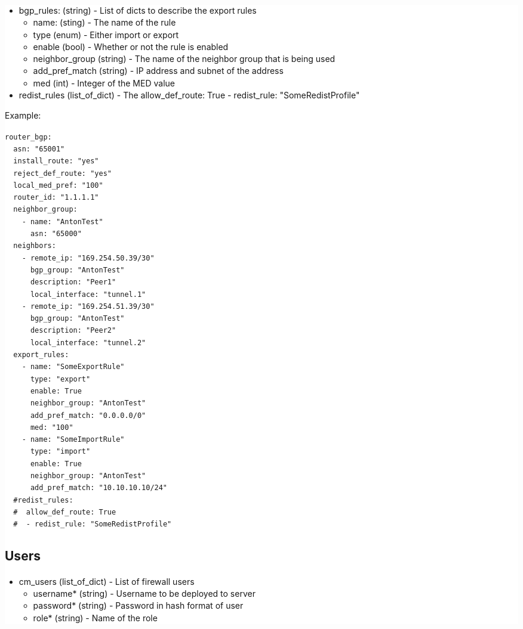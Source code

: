   * bgp_rules: (string) - List of dicts to describe the export rules
    * name: (sting) - The name of the rule
    * type (enum) - Either import or export
    * enable (bool) - Whether or not the rule is enabled
    * neighbor_group (string) - The name of the neighbor group that is being used
    * add_pref_match (string) - IP address and subnet of the address
    * med (int) - Integer of the MED value
   * redist_rules (list_of_dict) - The 
    allow_def_route: True
    - redist_rule: "SomeRedistProfile"

Example:

```
router_bgp:
  asn: "65001"
  install_route: "yes"
  reject_def_route: "yes"
  local_med_pref: "100"
  router_id: "1.1.1.1"
  neighbor_group:
    - name: "AntonTest"
      asn: "65000"
  neighbors:
    - remote_ip: "169.254.50.39/30"
      bgp_group: "AntonTest"
      description: "Peer1"
      local_interface: "tunnel.1"
    - remote_ip: "169.254.51.39/30"
      bgp_group: "AntonTest"
      description: "Peer2"
      local_interface: "tunnel.2"
  export_rules:
    - name: "SomeExportRule"
      type: "export"
      enable: True
      neighbor_group: "AntonTest"
      add_pref_match: "0.0.0.0/0"
      med: "100"
    - name: "SomeImportRule"
      type: "import"
      enable: True
      neighbor_group: "AntonTest"
      add_pref_match: "10.10.10.10/24"
  #redist_rules:
  #  allow_def_route: True
  #  - redist_rule: "SomeRedistProfile"
```

## Users

* cm_users (list_of_dict) - List of firewall users
    * username* (string) - Username to be deployed to server
    * password* (string) - Password in hash format of user
    * role* (string) - Name of the role
